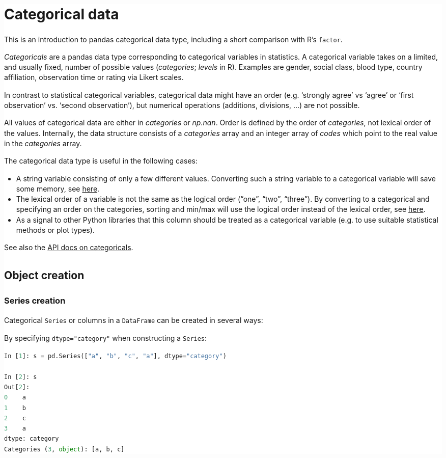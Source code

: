 # Categorical data

This is an introduction to pandas categorical data type, including a short comparison
with R’s ``factor``.

*Categoricals* are a pandas data type corresponding to categorical variables in
statistics. A categorical variable takes on a limited, and usually fixed,
number of possible values (*categories*; *levels* in R). Examples are gender,
social class, blood type, country affiliation, observation time or rating via
Likert scales.

In contrast to statistical categorical variables, categorical data might have an order (e.g.
‘strongly agree’ vs ‘agree’ or ‘first observation’ vs. ‘second observation’), but numerical
operations (additions, divisions, …) are not possible.

All values of categorical data are either in *categories* or *np.nan*. Order is defined by
the order of *categories*, not lexical order of the values. Internally, the data structure
consists of a *categories* array and an integer array of *codes* which point to the real value in
the *categories* array.

The categorical data type is useful in the following cases:

- A string variable consisting of only a few different values. Converting such a string
variable to a categorical variable will save some memory, see [here](#categorical-memory).
- The lexical order of a variable is not the same as the logical order (“one”, “two”, “three”).
By converting to a categorical and specifying an order on the categories, sorting and
min/max will use the logical order instead of the lexical order, see [here](#categorical-sort).
- As a signal to other Python libraries that this column should be treated as a categorical
variable (e.g. to use suitable statistical methods or plot types).

See also the [API docs on categoricals](https://pandas.pydata.org/pandas-docs/stable/reference/arrays.html#api-arrays-categorical).

## Object creation

### Series creation

Categorical ``Series`` or columns in a ``DataFrame`` can be created in several ways:

By specifying ``dtype="category"`` when constructing a ``Series``:

``` python
In [1]: s = pd.Series(["a", "b", "c", "a"], dtype="category")

In [2]: s
Out[2]: 
0    a
1    b
2    c
3    a
dtype: category
Categories (3, object): [a, b, c]
```
